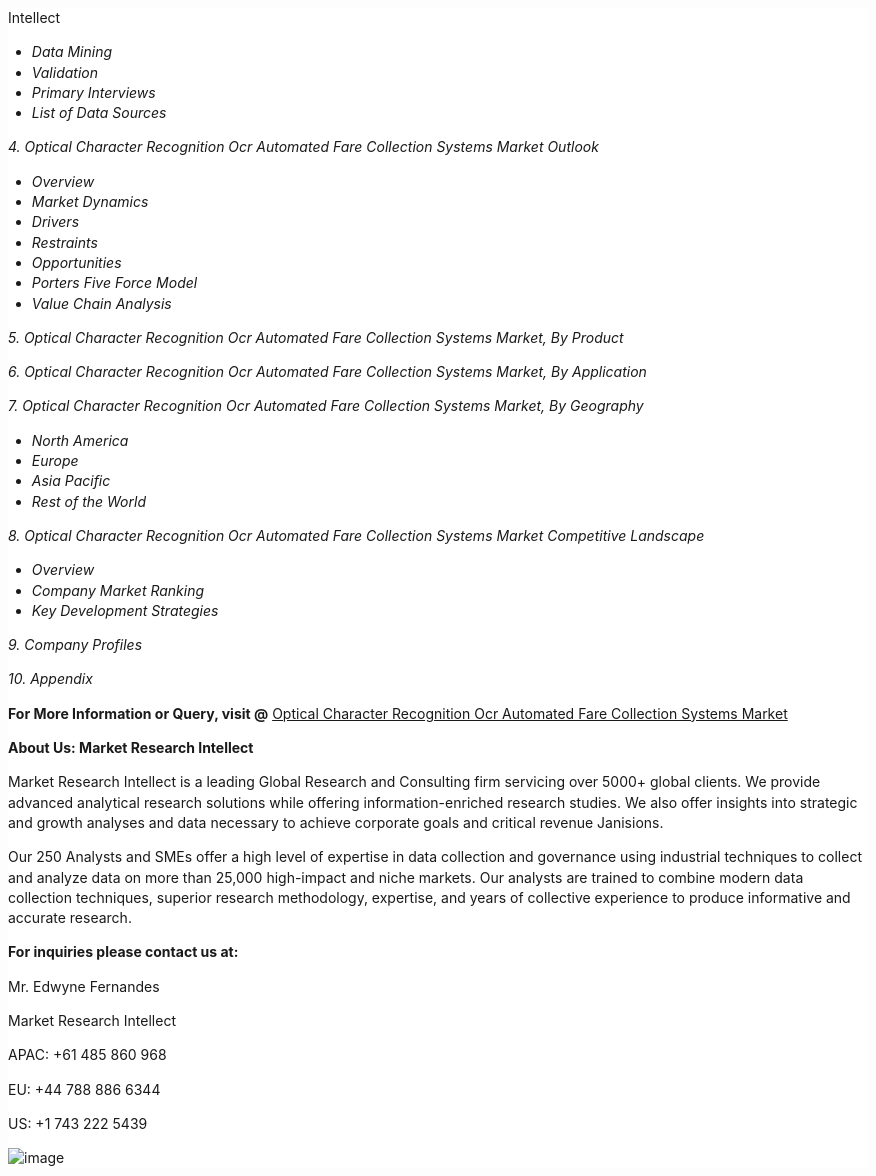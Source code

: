 Intellect</span></em></p><ul><li><em><span class="">Data Mining</span></em></li><li><em><span class="">Validation</span></em></li><li><em><span class="">Primary Interviews</span></em></li><li><em><span class="">List of Data Sources</span></em></li></ul><p><em><span class="font-[700]">4. Optical Character Recognition Ocr Automated Fare Collection Systems Market Outlook</span></em></p><ul><li><em><span class="">Overview</span></em></li><li><em><span class="">Market Dynamics</span></em></li><li><em><span class="">Drivers</span></em></li><li><em><span class="">Restraints</span></em></li><li><em><span class="">Opportunities</span></em></li><li><em><span class="">Porters Five Force Model</span></em></li><li><em><span class="">Value Chain Analysis</span></em></li></ul><p><em><span class="font-[700]">5. Optical Character Recognition Ocr Automated Fare Collection Systems Market, By Product</span></em></p><p><em><span class="font-[700]">6. Optical Character Recognition Ocr Automated Fare Collection Systems Market, By Application</span></em></p><p><em><span class="font-[700]">7. Optical Character Recognition Ocr Automated Fare Collection Systems Market, By Geography</span></em></p><ul><li><em><span class="">North America</span></em></li><li><em><span class="">Europe</span></em></li><li><em><span class="">Asia Pacific</span></em></li><li><em><span class="">Rest of the World</span></em></li></ul><p><em><span class="font-[700]">8. Optical Character Recognition Ocr Automated Fare Collection Systems Market Competitive Landscape</span></em></p><ul><li><em><span class="">Overview</span></em></li><li><em><span class="">Company Market Ranking</span></em></li><li><em><span class="">Key Development Strategies</span></em></li></ul><p><em><span class="font-[700]">9. Company Profiles</span></em></p><p><em><span class="font-[700]">10. Appendix</span></em></p><p><span class="font-[700]"><strong>For More Information or Query, visit&nbsp;@</strong>&nbsp;</span><span class="font-[700]"><a href="https://www.marketresearchintellect.com/product/global-optical-character-recognition-ocr-automated-fare-collection-systems-market-size-and-forecast/?utm_source=Linkedin&utm_medium=016" target="_blank" data-tracking-control-name="article-ssr-frontend-pulse_little-text-block" data-tracking-will-navigate="" data-test-link="">Optical Character Recognition Ocr Automated Fare Collection Systems Market</a></span></p><p><strong><span class="font-[700]">About Us: Market Research Intellect</span></strong></p><p><span class="">Market Research Intellect is a leading Global Research and Consulting firm servicing over 5000+ global clients. We provide advanced analytical research solutions while offering information-enriched research studies.&nbsp;</span>We also offer insights into strategic and growth analyses and data necessary to achieve corporate goals and critical revenue Janisions.</p><p><span class="">Our 250 Analysts and SMEs offer a high level of expertise in data collection and governance using industrial techniques to collect and analyze data on more than 25,000 high-impact and niche markets. Our analysts are trained to combine modern data collection techniques, superior research methodology, expertise, and years of collective experience to produce informative and accurate research.</span></p><p><strong>For inquiries please contact us at:</strong></p><p>Mr. Edwyne Fernandes</p><p>Market Research Intellect</p><p>APAC: +61 485 860 968</p><p>EU: +44 788 886 6344</p><p>US: +1 743 222 5439</p>
![image](https://github.com/user-attachments/assets/24576273-e857-4802-8b2a-f743b5bb27cf)
